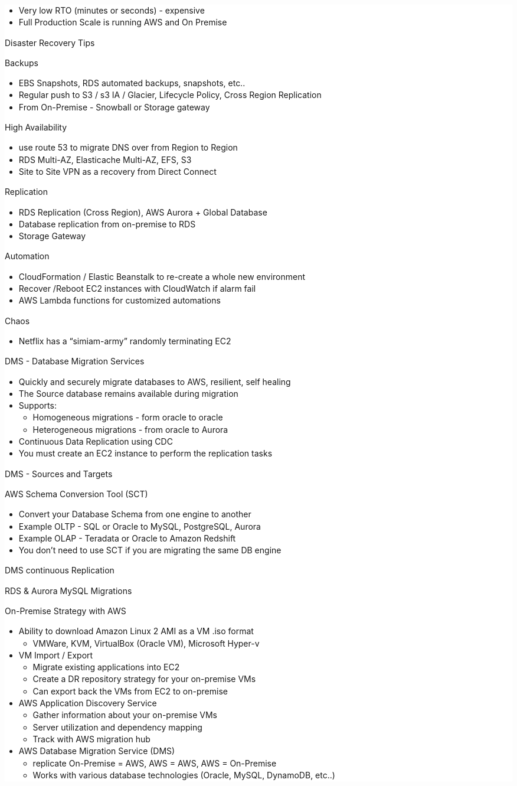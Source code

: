 - Very low RTO (minutes or seconds) - expensive
- Full Production Scale is running AWS and On Premise
    

Disaster Recovery Tips

Backups 

- EBS Snapshots, RDS automated backups, snapshots, etc..
- Regular push to S3 / s3 IA / Glacier, Lifecycle Policy, Cross Region Replication
- From On-Premise - Snowball or Storage gateway

High Availability

- use route 53 to migrate DNS over from Region to Region
- RDS Multi-AZ, Elasticache Multi-AZ, EFS, S3
- Site to Site VPN as a recovery from Direct Connect

Replication

- RDS Replication (Cross Region), AWS Aurora + Global Database
- Database replication from on-premise to RDS
- Storage Gateway

Automation

- CloudFormation / Elastic Beanstalk to re-create a whole new environment
- Recover /Reboot EC2 instances with CloudWatch if alarm fail
- AWS Lambda functions for customized automations

Chaos

- Netflix has a “simiam-army” randomly terminating EC2

DMS - Database Migration Services

- Quickly and securely migrate databases to AWS, resilient, self healing
- The Source database remains available during migration
- Supports:
    - Homogeneous migrations - form oracle to oracle
    - Heterogeneous migrations - from oracle to Aurora
- Continuous Data Replication using CDC
- You must create an EC2 instance to perform the replication tasks

DMS - Sources and Targets

AWS Schema Conversion Tool (SCT)

- Convert your Database Schema from one engine to another
- Example OLTP - SQL or Oracle to MySQL, PostgreSQL, Aurora
- Example OLAP - Teradata or Oracle to Amazon Redshift
- You don’t need to use SCT if you are migrating the same DB engine
    

DMS continuous Replication

RDS & Aurora MySQL Migrations

On-Premise Strategy with AWS

- Ability to download Amazon Linux 2 AMI as a VM .iso format
    - VMWare, KVM, VirtualBox (Oracle VM), Microsoft Hyper-v
- VM Import / Export
    - Migrate existing applications into EC2
    - Create a DR repository strategy for your on-premise VMs
    - Can export back the VMs from EC2 to on-premise
- AWS Application Discovery Service
    - Gather information about your on-premise VMs
    - Server utilization and dependency mapping
    - Track with AWS migration hub
- AWS Database Migration Service (DMS)
    - replicate On-Premise = AWS, AWS = AWS, AWS = On-Premise
    - Works with various database technologies (Oracle, MySQL, DynamoDB, etc..)